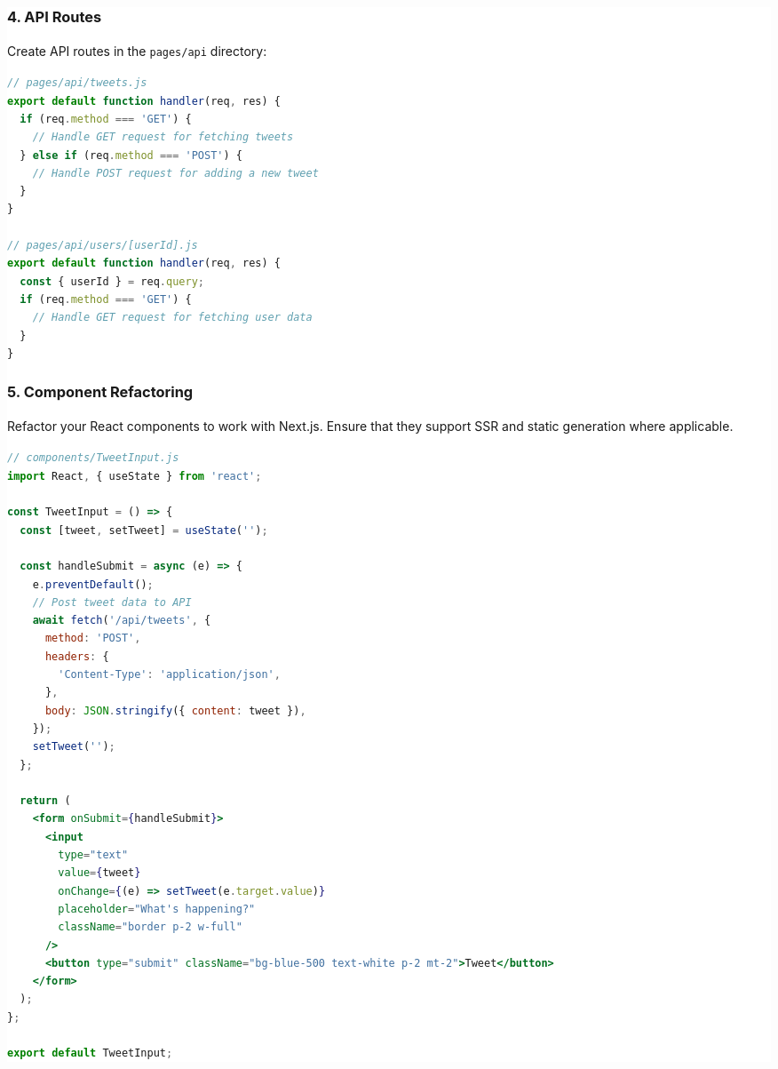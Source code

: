 ### 4. API Routes

Create API routes in the `pages/api` directory:

```jsx
// pages/api/tweets.js
export default function handler(req, res) {
  if (req.method === 'GET') {
    // Handle GET request for fetching tweets
  } else if (req.method === 'POST') {
    // Handle POST request for adding a new tweet
  }
}

// pages/api/users/[userId].js
export default function handler(req, res) {
  const { userId } = req.query;
  if (req.method === 'GET') {
    // Handle GET request for fetching user data
  }
}
```

### 5. Component Refactoring

Refactor your React components to work with Next.js. Ensure that they support SSR and static generation where applicable.

```jsx
// components/TweetInput.js
import React, { useState } from 'react';

const TweetInput = () => {
  const [tweet, setTweet] = useState('');

  const handleSubmit = async (e) => {
    e.preventDefault();
    // Post tweet data to API
    await fetch('/api/tweets', {
      method: 'POST',
      headers: {
        'Content-Type': 'application/json',
      },
      body: JSON.stringify({ content: tweet }),
    });
    setTweet('');
  };

  return (
    <form onSubmit={handleSubmit}>
      <input
        type="text"
        value={tweet}
        onChange={(e) => setTweet(e.target.value)}
        placeholder="What's happening?"
        className="border p-2 w-full"
      />
      <button type="submit" className="bg-blue-500 text-white p-2 mt-2">Tweet</button>
    </form>
  );
};

export default TweetInput;
```
